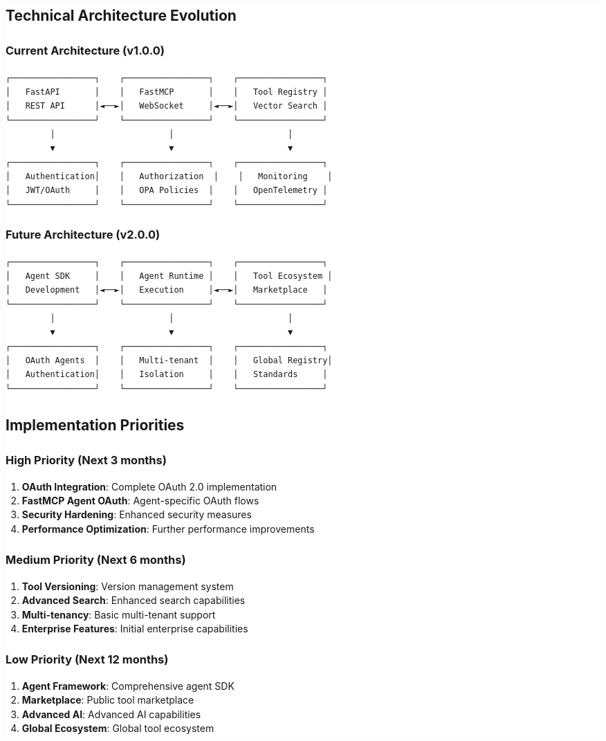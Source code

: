## Technical Architecture Evolution

### Current Architecture (v1.0.0)
```
┌─────────────────┐    ┌─────────────────┐    ┌─────────────────┐
│   FastAPI       │    │   FastMCP       │    │   Tool Registry │
│   REST API      │◄──►│   WebSocket     │◄──►│   Vector Search │
└─────────────────┘    └─────────────────┘    └─────────────────┘
         │                       │                       │
         ▼                       ▼                       ▼
┌─────────────────┐    ┌─────────────────┐    ┌─────────────────┐
│   Authentication│    │   Authorization  │    │   Monitoring    │
│   JWT/OAuth     │    │   OPA Policies  │    │   OpenTelemetry │
└─────────────────┘    └─────────────────┘    └─────────────────┘
```

### Future Architecture (v2.0.0)
```
┌─────────────────┐    ┌─────────────────┐    ┌─────────────────┐
│   Agent SDK     │    │   Agent Runtime │    │   Tool Ecosystem │
│   Development   │◄──►│   Execution     │◄──►│   Marketplace   │
└─────────────────┘    └─────────────────┘    └─────────────────┘
         │                       │                       │
         ▼                       ▼                       ▼
┌─────────────────┐    ┌─────────────────┐    ┌─────────────────┐
│   OAuth Agents  │    │   Multi-tenant  │    │   Global Registry│
│   Authentication│    │   Isolation     │    │   Standards     │
└─────────────────┘    └─────────────────┘    └─────────────────┘
```

## Implementation Priorities

### High Priority (Next 3 months)
1. **OAuth Integration**: Complete OAuth 2.0 implementation
2. **FastMCP Agent OAuth**: Agent-specific OAuth flows
3. **Security Hardening**: Enhanced security measures
4. **Performance Optimization**: Further performance improvements

### Medium Priority (Next 6 months)
1. **Tool Versioning**: Version management system
2. **Advanced Search**: Enhanced search capabilities
3. **Multi-tenancy**: Basic multi-tenant support
4. **Enterprise Features**: Initial enterprise capabilities

### Low Priority (Next 12 months)
1. **Agent Framework**: Comprehensive agent SDK
2. **Marketplace**: Public tool marketplace
3. **Advanced AI**: Advanced AI capabilities
4. **Global Ecosystem**: Global tool ecosystem
